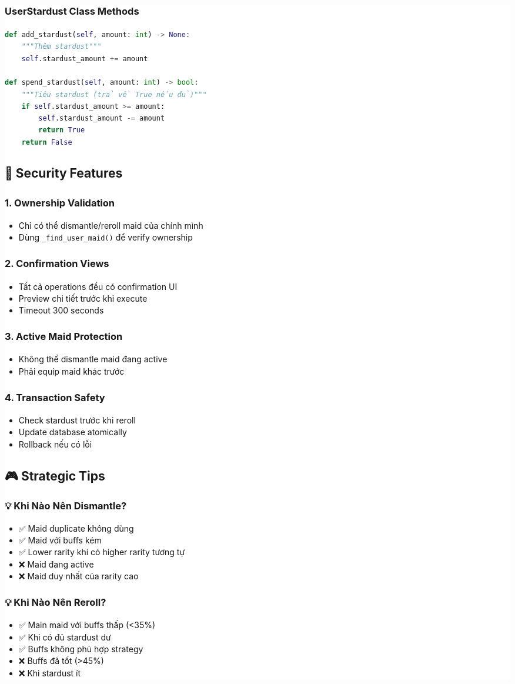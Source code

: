 ### UserStardust Class Methods
```python
def add_stardust(self, amount: int) -> None:
    """Thêm stardust"""
    self.stardust_amount += amount

def spend_stardust(self, amount: int) -> bool:
    """Tiêu stardust (trả về True nếu đủ)"""
    if self.stardust_amount >= amount:
        self.stardust_amount -= amount
        return True
    return False
```

## 🔐 Security Features

### 1. **Ownership Validation**
- Chỉ có thể dismantle/reroll maid của chính mình
- Dùng `_find_user_maid()` để verify ownership

### 2. **Confirmation Views**
- Tất cả operations đều có confirmation UI
- Preview chi tiết trước khi execute
- Timeout 300 seconds

### 3. **Active Maid Protection**
- Không thể dismantle maid đang active
- Phải equip maid khác trước

### 4. **Transaction Safety**
- Check stardust trước khi reroll
- Update database atomically
- Rollback nếu có lỗi

## 🎮 Strategic Tips

### 💡 Khi Nào Nên Dismantle?
- ✅ Maid duplicate không dùng
- ✅ Maid với buffs kém
- ✅ Lower rarity khi có higher rarity tương tự
- ❌ Maid đang active
- ❌ Maid duy nhất của rarity cao

### 💡 Khi Nào Nên Reroll?
- ✅ Main maid với buffs thấp (<35%)
- ✅ Khi có đủ stardust dư
- ✅ Buffs không phù hợp strategy
- ❌ Buffs đã tốt (>45%)
- ❌ Khi stardust ít
